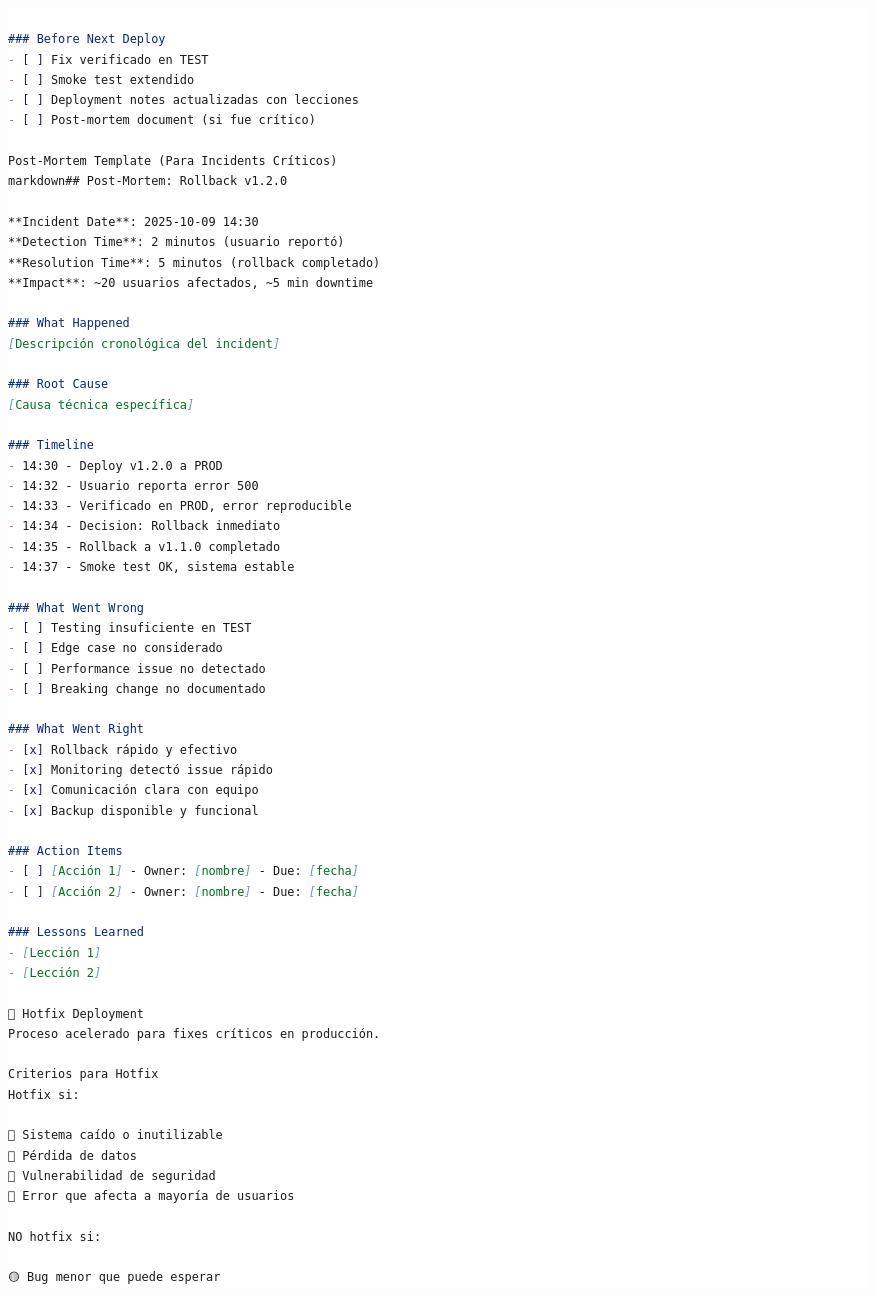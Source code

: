 ```markdown

### Before Next Deploy
- [ ] Fix verificado en TEST
- [ ] Smoke test extendido
- [ ] Deployment notes actualizadas con lecciones
- [ ] Post-mortem document (si fue crítico)

Post-Mortem Template (Para Incidents Críticos)
markdown## Post-Mortem: Rollback v1.2.0

**Incident Date**: 2025-10-09 14:30
**Detection Time**: 2 minutos (usuario reportó)
**Resolution Time**: 5 minutos (rollback completado)
**Impact**: ~20 usuarios afectados, ~5 min downtime

### What Happened
[Descripción cronológica del incident]

### Root Cause
[Causa técnica específica]

### Timeline
- 14:30 - Deploy v1.2.0 a PROD
- 14:32 - Usuario reporta error 500
- 14:33 - Verificado en PROD, error reproducible
- 14:34 - Decision: Rollback inmediato
- 14:35 - Rollback a v1.1.0 completado
- 14:37 - Smoke test OK, sistema estable

### What Went Wrong
- [ ] Testing insuficiente en TEST
- [ ] Edge case no considerado
- [ ] Performance issue no detectado
- [ ] Breaking change no documentado

### What Went Right
- [x] Rollback rápido y efectivo
- [x] Monitoring detectó issue rápido
- [x] Comunicación clara con equipo
- [x] Backup disponible y funcional

### Action Items
- [ ] [Acción 1] - Owner: [nombre] - Due: [fecha]
- [ ] [Acción 2] - Owner: [nombre] - Due: [fecha]

### Lessons Learned
- [Lección 1]
- [Lección 2]

🚨 Hotfix Deployment
Proceso acelerado para fixes críticos en producción.

Criterios para Hotfix
Hotfix si:

🔴 Sistema caído o inutilizable
🔴 Pérdida de datos
🔴 Vulnerabilidad de seguridad
🔴 Error que afecta a mayoría de usuarios

NO hotfix si:

🟡 Bug menor que puede esperar
```